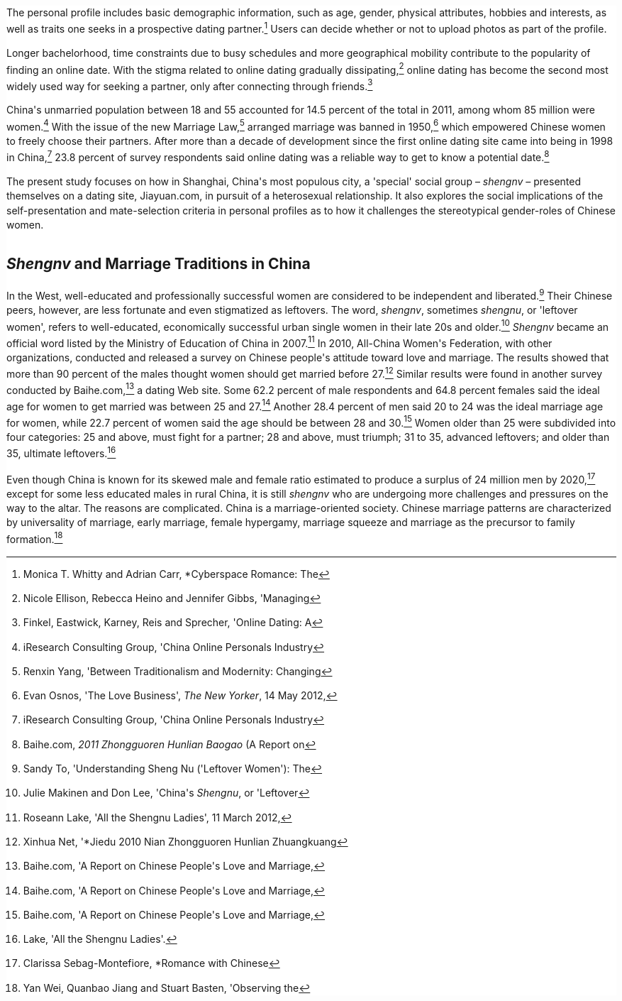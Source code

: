 The personal profile includes basic demographic information, such as
age, gender, physical attributes, hobbies and interests, as well as
traits one seeks in a prospective dating partner.[^14_Fu_6] Users can decide
whether or not to upload photos as part of the profile.

Longer bachelorhood, time constraints due to busy schedules and more
geographical mobility contribute to the popularity of finding an online
date. With the stigma related to online dating gradually
dissipating,[^14_Fu_7] online dating has become the second most widely used
way for seeking a partner, only after connecting through friends.[^14_Fu_8]

China's unmarried population between 18 and 55 accounted for 14.5
percent of the total in 2011, among whom 85 million were women.[^14_Fu_9] With
the issue of the new Marriage Law,[^14_Fu_10] arranged marriage was banned in
1950,[^14_Fu_11] which empowered Chinese women to freely choose their
partners. After more than a decade of development since the first online
dating site came into being in 1998 in China,[^14_Fu_12] 23.8 percent of
survey respondents said online dating was a reliable way to get to know
a potential date.[^14_Fu_13]

The present study focuses on how in Shanghai, China's most populous
city, a 'special' social group – *shengnv* – presented themselves on a
dating site, Jiayuan.com, in pursuit of a heterosexual relationship. It
also explores the social implications of the self-presentation and
mate-selection criteria in personal profiles as to how it challenges the
stereotypical gender-roles of Chinese women.

## *Shengnv* and Marriage Traditions in China

In the West, well-educated and professionally successful women are
considered to be independent and liberated.[^14_Fu_14] Their Chinese peers,
however, are less fortunate and even stigmatized as leftovers. The word,
*shengnv*, sometimes *shengnu*, or 'leftover women', refers to
well-educated, economically successful urban single women in their late
20s and older.[^14_Fu_15] *Shengnv* became an official word listed by the
Ministry of Education of China in 2007.[^14_Fu_16] In 2010, All-China Women's
Federation, with other organizations, conducted and released a survey on
Chinese people's attitude toward love and marriage. The results showed
that more than 90 percent of the males thought women should get married
before 27.[^14_Fu_17] Similar results were found in another survey conducted
by Baihe.com,[^14_Fu_18] a dating Web site. Some 62.2 percent of male
respondents and 64.8 percent females said the ideal age for women to get
married was between 25 and 27.[^14_Fu_19] Another 28.4 percent of men said 20
to 24 was the ideal marriage age for women, while 22.7 percent of women
said the age should be between 28 and 30.[^14_Fu_20] Women older than 25 were
subdivided into four categories: 25 and above, must fight for a partner;
28 and above, must triumph; 31 to 35, advanced leftovers; and older than
35, ultimate leftovers.[^14_Fu_21]

Even though China is known for its skewed male and female ratio
estimated to produce a surplus of 24 million men by 2020,[^14_Fu_22] except
for some less educated males in rural China, it is still *shengnv* who
are undergoing more challenges and pressures on the way to the altar.
The reasons are complicated. China is a marriage-oriented society.
Chinese marriage patterns are characterized by universality of marriage,
early marriage, female hypergamy, marriage squeeze and marriage as the
precursor to family formation.[^14_Fu_23]


[^14_Fu_1]: Jeffrey T. Hancock, Catalina Toma and Nicole Ellison, 'The Truth
[^14_Fu_2]: Mark Brook, 'How Has Internet Dating Changed Society? An Insider's
[^14_Fu_3]: iResearch Consulting Group, '*Zhongguo Wangluo Hunlian Hangye
[^14_Fu_5]: iResearch Consulting Group, 'China Online Personals Industry
[^14_Fu_6]: Monica T. Whitty and Adrian Carr, *Cyberspace Romance: The
[^14_Fu_7]: Nicole Ellison, Rebecca Heino and Jennifer Gibbs, 'Managing
[^14_Fu_8]: Finkel, Eastwick, Karney, Reis and Sprecher, 'Online Dating: A
[^14_Fu_9]: iResearch Consulting Group, 'China Online Personals Industry
[^14_Fu_10]: Renxin Yang, 'Between Traditionalism and Modernity: Changing
[^14_Fu_11]: Evan Osnos, 'The Love Business', *The New Yorker*, 14 May 2012,
[^14_Fu_12]: iResearch Consulting Group, 'China Online Personals Industry
[^14_Fu_13]: Baihe.com, *2011 Zhongguoren Hunlian Baogao* (A Report on
[^14_Fu_14]: Sandy To, 'Understanding Sheng Nu ('Leftover Women'): The
[^14_Fu_15]: Julie Makinen and Don Lee, 'China's *Shengnu*, or 'Leftover
[^14_Fu_16]: Roseann Lake, 'All the Shengnu Ladies', 11 March 2012,
[^14_Fu_17]: Xinhua Net, '*Jiedu 2010 Nian Zhongguoren Hunlian Zhuangkuang
[^14_Fu_18]: Baihe.com, 'A Report on Chinese People's Love and Marriage,
[^14_Fu_19]: Baihe.com, 'A Report on Chinese People's Love and Marriage,
[^14_Fu_20]: Baihe.com, 'A Report on Chinese People's Love and Marriage,
[^14_Fu_21]: Lake, 'All the Shengnu Ladies'.
[^14_Fu_22]: Clarissa Sebag-Montefiore, *Romance with Chinese
[^14_Fu_23]: Yan Wei, Quanbao Jiang and Stuart Basten, 'Observing the
[^14_Fu_24]: Antony Giddens, *The Transformation of Intimacy: Sexuality, Love
[^14_Fu_25]: Evan Osnos, 'The Love Business'.
[^14_Fu_26]: Yuan Cheng, Xuehui Han and John K. Dagsvik, 'Marriage Pattern in
[^14_Fu_27]: Yao Min-G, 'Family Pressure Forces Marriage with *Laowai'*,
[^14_Fu_28]: Christian Larson, 'China's 'Leftover Ladies' Are Anything But',
[^14_Fu_29]: Larry Lance, 'Gender Differences in Heterosexual Dating: A
[^14_Fu_30]: Katie Hunt, 'Glut of Women at Shanghai's Marriage Market', 3
[^14_Fu_31]: Lance, 'Gender Differences in Heterosexual Dating: A Content
[^14_Fu_32]: Cheng, Han and Dagsvik, 'Marriage Pattern in the City of
[^14_Fu_33]: eChinacities.com, 'Love and Marriage in Modern China: Survey
[^14_Fu_34]: Xinhua Net, *Jiedu 2010 Nian Zhongguoren Hunlian Zhuangkuang
[^14_Fu_35]: Xinhua Net, *Jiedu 2010 Nian Zhongguoren Hunlian Zhuangkuang
[^14_Fu_36]: Larson, 'China's 'Leftover Ladies' Are Anything But'.
[^14_Fu_37]: Osnos, 'The Love Business'.
[^14_Fu_38]: James Farrer, 'Good Stories: Chinese Women's International Love
[^14_Fu_39]: James Farrer, 'Good Stories'.
[^14_Fu_40]: Yao Min-G, 'Family Pressure Forces Marriage with *Laowai*'.
[^14_Fu_41]: Ervin Goffman, *The Presentation of Self in Everyday Life*, New
[^14_Fu_42]: Joseph R. Dominick, 'Who Do You Think You Are? Personal Home
[^14_Fu_43]: Ellison, Heino and Gibbs, 'Managing Impressions Online:
[^14_Fu_44]: Marti Hope Gonzales and Sarah A. Meyers, '"Your Mother Would Like
[^14_Fu_45]: Gonzales and Meyers, '"Your Mother Would Like Me":
[^14_Fu_46]: Koestner and Wheeler, 'Self-Presentation in Personal
[^14_Fu_47]: Albert A. Harrison and Laila Saeed, 'Let's Make a Deal: An
[^14_Fu_48]: Peter Michael Blau, *Exchange and Power in Social Life*, New York:
[^14_Fu_49]: Richard M. Emerson, 'Social Exchange Theory', *Annual Review of
[^14_Fu_50]: Paul A. Nakonezny and Wayne H. Denton, 'Marital Relationships: A
[^14_Fu_51]: Joseph B. Walther, 'Computer-Mediated Communication: Impersonal,
[^14_Fu_52]: Hancock, Toma and Ellison, 'The Truth about Lying in Online
[^14_Fu_53]: Walther, 'Computer-Mediated Communication: Impersonal,
[^14_Fu_54]: Thao Ha, Judith E. M. van den Berg, Rutger C. M. E. Engels and
[^14_Fu_55]: Masoumeh Alavi, Rezvan Alahdad and Syed Mohamed Shafeq, 'Mate
[^14_Fu_56]: Reuben Lorenzo Hill Jr., 'Campus Values in Mate Selection',
[^14_Fu_57]: Reuben Lorenzo Hill Jr., 'Campus Values in Mate Selection'.
[^14_Fu_58]: Reuben Lorenzo Hill Jr., 'Campus Values in Mate Selection'.
[^14_Fu_59]: David M. Buss, 'Sex Differences in Human Mate Preferences:
[^14_Fu_60]: David M. Buss and Todd K. Shackelford, 'Attractive Women Want It
[^14_Fu_61]: Sascha Schwarz and Manfred Hassebrauck, 'Sex and Age Differences
[^14_Fu_62]: Sascha Schwarz and Manfred Hassebrauck, 'Sex and Age Differences
[^14_Fu_63]: Sascha Schwarz and Manfred Hassebrauck, 'Sex and Age Differences
[^14_Fu_64]: Sascha Schwarz and Manfred Hassebrauck, 'Sex and Age Differences
[^14_Fu_65]: Bram P. Buunk, Pieternel Dijkstra, Detlef Fetchenhauer and
[^14_Fu_66]: Jermaine Henry, Herbert W. Helm Jr. and Natasha Cruz, 'Mate
[^14_Fu_67]: Yang, 'Between Traditionalism and Modernity: Changing Values on
[^14_Fu_68]: A system that classifies all Chinese citizens either as an urban
[^14_Fu_69]: Yinhe Li, Sex and Marriage of the Chinese People (*Zhongguoren De
[^14_Fu_70]: Yinhe Li, Sex and Marriage of the Chinese People.
[^14_Fu_71]: Shengli Chen and Shikun Zhang, *Dangdai Zeou Yu Shengyu Yiyuan
[^14_Fu_72]: Qian Tian, 'A study of Chinese Women's Mate Selection Trends: An
[^14_Fu_73]: Qian Tian, 'A study of Chinese Women's Mate Selection Trends'.
[^14_Fu_74]: Qian Tian, 'A study of Chinese Women's Mate Selection Trends'.
[^14_Fu_75]: Qian Tian, 'A study of Chinese Women's Mate Selection Trends'.
[^14_Fu_76]: iResearch Consulting Group, 'China Online Personals Industry
[^14_Fu_77]: iResearch Consulting Group, 'China Online Personals Industry
[^14_Fu_78]: Non-registered guests can have access to limited information of
[^14_Fu_79]: National Bureau of Statistics of China, 'Communiqué of the
[^14_Fu_80]: National Bureau of Statistics of China, *Communiqué of the
[^14_Fu_81]: Cheng, Han, Dagsvik, 'Marriage Pattern in the City of Shanghai:
[^14_Fu_82]: Cheng, Han, Dagsvik, 'Marriage Pattern in the City of Shanghai.
[^14_Fu_83]: Cheng, Han, Dagsvik, 'Marriage Pattern in the City of Shanghai.
[^14_Fu_84]: Cheng, Han, Dagsvik, 'Marriage Pattern in the City of Shanghai.
[^14_Fu_85]: Cheng, Han, Dagsvik, 'Marriage Pattern in the City of Shanghai.
[^14_Fu_86]: To, 'Understanding *Sheng Nu* ('Leftover Women'): The
[^14_Fu_87]: Household registration was set as "Shanghai" as well to make sure
[^14_Fu_88]: Li, Sex and Marriage of the Chinese People.
[^14_Fu_89]: Li, Sex and Marriage of the Chinese People.
[^14_Fu_90]: Harrison and Saeed, 'Let's Make a Deal: An Analysis of
[^14_Fu_91]: Kay Deaux and Randel Hanna, 'Courtship in the Persona Column: The
[^14_Fu_92]: Richard Koestner and Ladd Wheeler, 'Self-Presentation in Personal
[^14_Fu_93]: Gonzales and Meyers, '"Your Mother Would Like Me":
[^14_Fu_94]: Kimberly A. Neuendorf, The Content Analysis Guidebook, Thousand
[^14_Fu_95]: About 5'4''.
[^14_Fu_96]: About 5'.
[^14_Fu_97]: About 5'10''.
[^14_Fu_98]: Based on the then exchange rate of US\$1 ≈RMB￥ 6.25.
[^14_Fu_99]: Disposable income means real income minus income tax, social
[^14_Fu_100]: Xu Lin, 'Top 10 Provinces with the Highest Quality in 2013', 13
[^14_Fu_101]: This tag does not seem to apply to personality. But it was one
[^14_Fu_102]: 172.4 cm ≈ 5'7"
[^14_Fu_103]: 186.5 cm ≈ 6'11"
[^14_Fu_104]: Meng Li, 'Estrangement: A Possible Lens through Which to
[^14_Fu_105]: Xin Wang, 'Desperately Seeking Status: Political, Social and
[^14_Fu_106]: A province borders Shanghai to the north.
[^14_Fu_107]: James Farrer, 'Good Stories: Chinese Women's International Love
[^14_Fu_108]: About 3,200 U.S. dollars.
[^14_Fu_109]: Jiayuan.com, *Zhongguo Nannv Hunlianguan Xilie Diaocha:
[^14_Fu_110]: Jiayuan.com, *Zhongguo Nannv Hunlianguan Xilie Diaocha:
[^14_Fu_111]: A Chinese term for love and marriage 姻缘, rhyming with Jiayuan
[^14_Fu_112]: Acronym for *gege*, or elder brother, often used to refer to a
[^14_Fu_113]: Xinwen Chenbao. '*Beishangguangshen De Hunlian Gushi: Waidiren